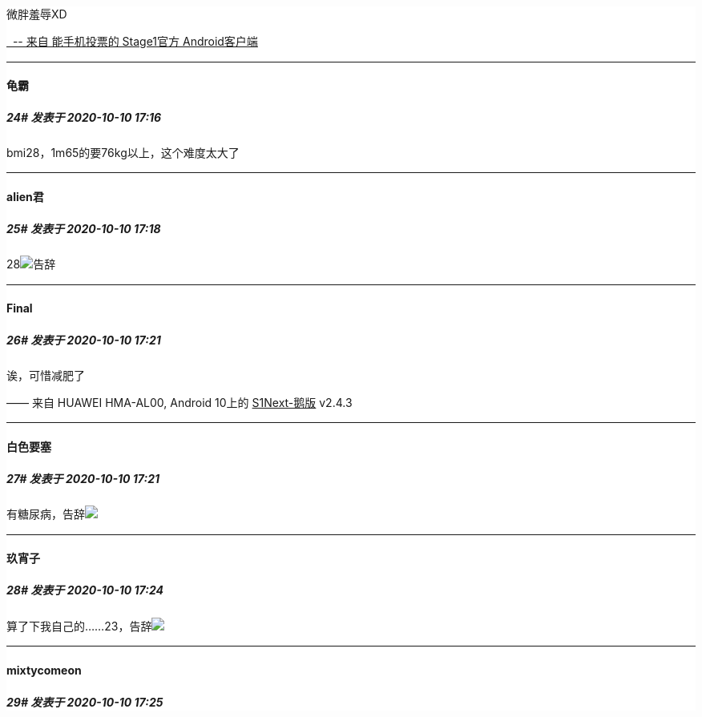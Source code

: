 微胖羞辱XD

[  -- 来自 能手机投票的 Stage1官方 Android客户端](https://www.coolapk.com/apk/140634)


-----

####  龟霸  
##### 24#       发表于 2020-10-10 17:16


bmi28，1m65的要76kg以上，这个难度太大了


-----

####  alien君  
##### 25#       发表于 2020-10-10 17:18


28<img src="https://static.saraba1st.com/image/smiley/face2017/067.png" referrerpolicy="no-referrer">告辞


-----

####  Final  
##### 26#       发表于 2020-10-10 17:21


诶，可惜减肥了

—— 来自 HUAWEI HMA-AL00, Android 10上的 [S1Next-鹅版](https://github.com/ykrank/S1-Next/releases) v2.4.3


-----

####  白色要塞  
##### 27#       发表于 2020-10-10 17:21


有糖尿病，告辞<img src="https://static.saraba1st.com/image/smiley/face2017/037.png" referrerpolicy="no-referrer">


-----

####  玖宵子  
##### 28#       发表于 2020-10-10 17:24


算了下我自己的……23，告辞<img src="https://static.saraba1st.com/image/smiley/face2017/001.png" referrerpolicy="no-referrer">


-----

####  mixtycomeon  
##### 29#       发表于 2020-10-10 17:25

